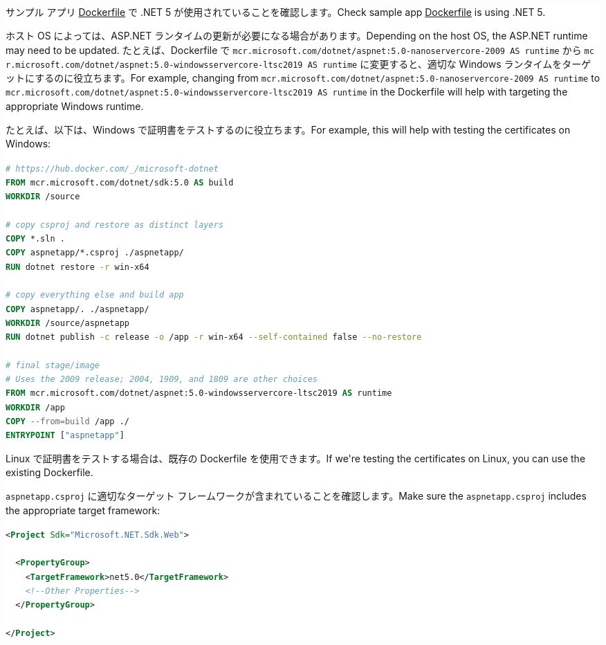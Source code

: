 <span data-ttu-id="1eed6-129">サンプル アプリ [Dockerfile](https://github.com/dotnet/dotnet-docker/blob/main/samples/aspnetapp/Dockerfile) で .NET 5 が使用されていることを確認します。</span><span class="sxs-lookup"><span data-stu-id="1eed6-129">Check sample app [Dockerfile](https://github.com/dotnet/dotnet-docker/blob/main/samples/aspnetapp/Dockerfile) is using .NET 5.</span></span>

<span data-ttu-id="1eed6-130">ホスト OS によっては、ASP.NET ランタイムの更新が必要になる場合があります。</span><span class="sxs-lookup"><span data-stu-id="1eed6-130">Depending on the host OS, the ASP.NET runtime may need to be updated.</span></span> <span data-ttu-id="1eed6-131">たとえば、Dockerfile で `mcr.microsoft.com/dotnet/aspnet:5.0-nanoservercore-2009 AS runtime` から `mcr.microsoft.com/dotnet/aspnet:5.0-windowsservercore-ltsc2019 AS runtime` に変更すると、適切な Windows ランタイムをターゲットにするのに役立ちます。</span><span class="sxs-lookup"><span data-stu-id="1eed6-131">For example, changing from `mcr.microsoft.com/dotnet/aspnet:5.0-nanoservercore-2009 AS runtime` to `mcr.microsoft.com/dotnet/aspnet:5.0-windowsservercore-ltsc2019 AS runtime` in the Dockerfile will help with targeting the appropriate Windows runtime.</span></span>

<span data-ttu-id="1eed6-132">たとえば、以下は、Windows で証明書をテストするのに役立ちます。</span><span class="sxs-lookup"><span data-stu-id="1eed6-132">For example, this will help with testing the certificates on Windows:</span></span>

```Dockerfile
# https://hub.docker.com/_/microsoft-dotnet
FROM mcr.microsoft.com/dotnet/sdk:5.0 AS build
WORKDIR /source

# copy csproj and restore as distinct layers
COPY *.sln .
COPY aspnetapp/*.csproj ./aspnetapp/
RUN dotnet restore -r win-x64

# copy everything else and build app
COPY aspnetapp/. ./aspnetapp/
WORKDIR /source/aspnetapp
RUN dotnet publish -c release -o /app -r win-x64 --self-contained false --no-restore

# final stage/image
# Uses the 2009 release; 2004, 1909, and 1809 are other choices
FROM mcr.microsoft.com/dotnet/aspnet:5.0-windowsservercore-ltsc2019 AS runtime
WORKDIR /app
COPY --from=build /app ./
ENTRYPOINT ["aspnetapp"]

```

<span data-ttu-id="1eed6-133">Linux で証明書をテストする場合は、既存の Dockerfile を使用できます。</span><span class="sxs-lookup"><span data-stu-id="1eed6-133">If we're testing the certificates on Linux, you can use the existing Dockerfile.</span></span>

<span data-ttu-id="1eed6-134">`aspnetapp.csproj` に適切なターゲット フレームワークが含まれていることを確認します。</span><span class="sxs-lookup"><span data-stu-id="1eed6-134">Make sure the `aspnetapp.csproj` includes the appropriate target framework:</span></span>

```xml
<Project Sdk="Microsoft.NET.Sdk.Web">

  <PropertyGroup>
    <TargetFramework>net5.0</TargetFramework>
    <!--Other Properties-->
  </PropertyGroup>

</Project>
```
